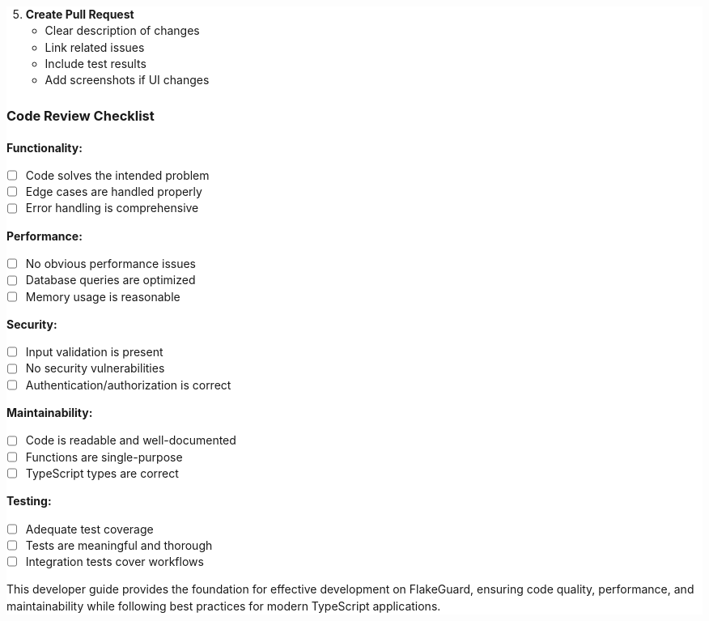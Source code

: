 5. **Create Pull Request**
   - Clear description of changes
   - Link related issues
   - Include test results
   - Add screenshots if UI changes

### Code Review Checklist

**Functionality:**
- [ ] Code solves the intended problem
- [ ] Edge cases are handled properly
- [ ] Error handling is comprehensive

**Performance:**
- [ ] No obvious performance issues
- [ ] Database queries are optimized
- [ ] Memory usage is reasonable

**Security:**
- [ ] Input validation is present
- [ ] No security vulnerabilities
- [ ] Authentication/authorization is correct

**Maintainability:**
- [ ] Code is readable and well-documented
- [ ] Functions are single-purpose
- [ ] TypeScript types are correct

**Testing:**
- [ ] Adequate test coverage
- [ ] Tests are meaningful and thorough
- [ ] Integration tests cover workflows

This developer guide provides the foundation for effective development on FlakeGuard, ensuring code quality, performance, and maintainability while following best practices for modern TypeScript applications.